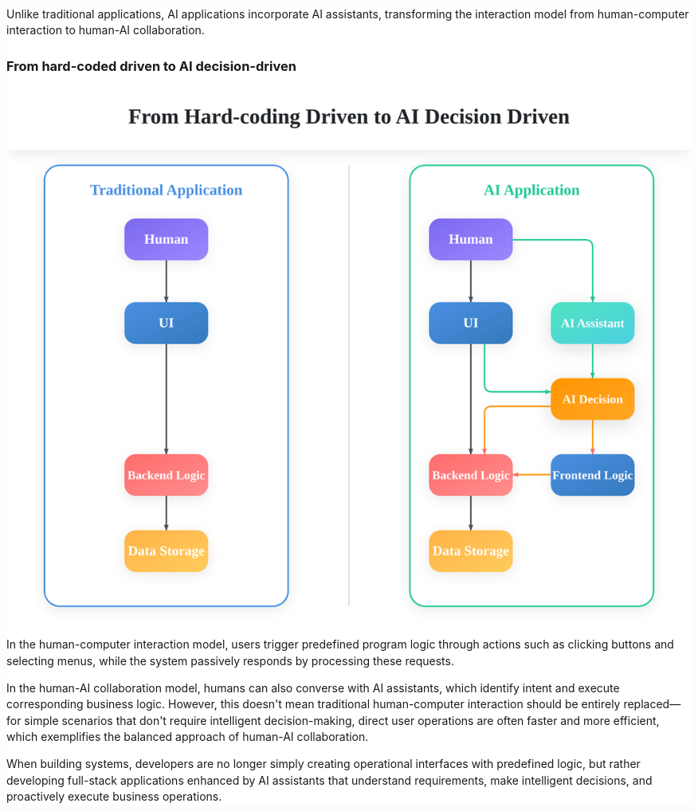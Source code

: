 Unlike traditional applications, AI applications incorporate AI assistants, transforming the interaction model from human-computer interaction to human-AI collaboration.

### From hard-coded driven to AI decision-driven
![From Hard-coded Driven to AI Decision-driven](./img/hard-coding-to-ai-decision-driven.svg)

In the human-computer interaction model, users trigger predefined program logic through actions such as clicking buttons and selecting menus, while the system passively responds by processing these requests.

In the human-AI collaboration model, humans can also converse with AI assistants, which identify intent and execute corresponding business logic. However, this doesn't mean traditional human-computer interaction should be entirely replaced—for simple scenarios that don't require intelligent decision-making, direct user operations are often faster and more efficient, which exemplifies the balanced approach of human-AI collaboration.

When building systems, developers are no longer simply creating operational interfaces with predefined logic, but rather developing full-stack applications enhanced by AI assistants that understand requirements, make intelligent decisions, and proactively execute business operations.
